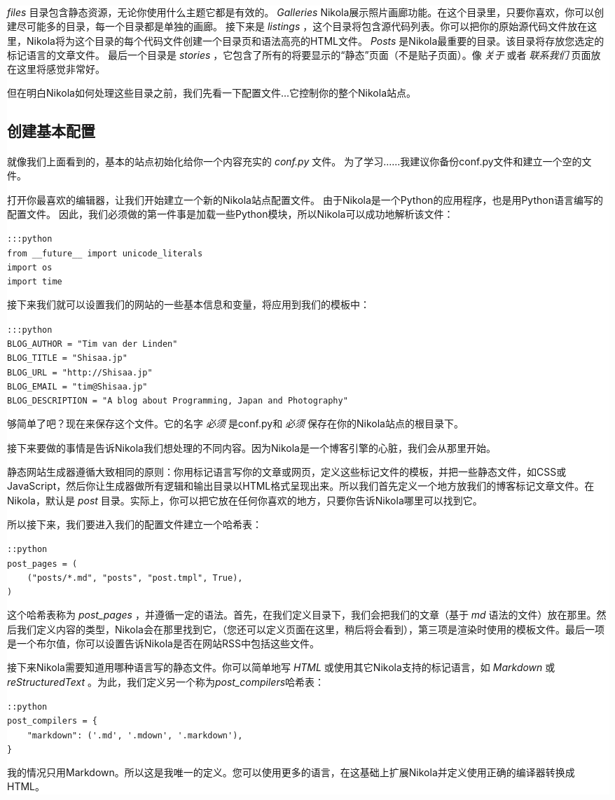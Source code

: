 *files* 目录包含静态资源，无论你使用什么主题它都是有效的。
*Galleries* Nikola展示照片画廊功能。在这个目录里，只要你喜欢，你可以创建尽可能多的目录，每一个目录都是单独的画廊。
接下来是 *listings* ，这个目录将包含源代码列表。你可以把你的原始源代码文件放在这里，Nikola将为这个目录的每个代码文件创建一个目录页和语法高亮的HTML文件。
*Posts* 是Nikola最重要的目录。该目录将存放您选定的标记语言的文章文件。
最后一个目录是 *stories* ，它包含了所有的将要显示的“静态”页面（不是贴子页面）。像 *关于* 或者 *联系我们* 页面放在这里将感觉非常好。

但在明白Nikola如何处理这些目录之前，我们先看一下配置文件...它控制你的整个Nikola站点。

## 创建基本配置

就像我们上面看到的，基本的站点初始化给你一个内容充实的 *conf.py* 文件。
为了学习......我建议你备份conf.py文件和建立一个空的文件。

打开你最喜欢的编辑器，让我们开始建立一个新的Nikola站点配置文件。
由于Nikola是一个Python的应用程序，也是用Python语言编写的配置文件。
因此，我们必须做的第一件事是加载一些Python模块，所以Nikola可以成功地解析该文件：

    :::python
    from __future__ import unicode_literals
    import os
    import time

接下来我们就可以设置我们的网站的一些基本信息和变量，将应用到我们的模板中：

	:::python
	BLOG_AUTHOR = "Tim van der Linden"
	BLOG_TITLE = "Shisaa.jp"
	BLOG_URL = "http://Shisaa.jp"
	BLOG_EMAIL = "tim@Shisaa.jp"
	BLOG_DESCRIPTION = "A blog about Programming, Japan and Photography"

够简单了吧？现在来保存这个文件。它的名字 *必须* 是conf.py和 *必须* 保存在你的Nikola站点的根目录下。

接下来要做的事情是告诉Nikola我们想处理的不同内容。因为Nikola是一个博客引擎的心脏，我们会从那里开始。

静态网站生成器遵循大致相同的原则：你用标记语言写你的文章或网页，定义这些标记文件的模板，并把一些静态文件，如CSS或JavaScript，然后你让生成器做所有逻辑和输出目录以HTML格式呈现出来。所以我们首先定义一个地方放我们的博客标记文章文件。在Nikola，默认是 *post* 目录。实际上，你可以把它放在任何你喜欢的地方，只要你告诉Nikola哪里可以找到它。

所以接下来，我们要进入我们的配置文件建立一个哈希表：
	
	::python
    post_pages = (
		("posts/*.md", "posts", "post.tmpl", True),
	)

这个哈希表称为 *post_pages* ，并遵循一定的语法。首先，在我们定义目录下，我们会把我们的文章（基于 *md* 语法的文件）放在那里。然后我们定义内容的类型，Nikola会在那里找到它，（您还可以定义页面在这里，稍后将会看到），第三项是渲染时使用的模板文件。最后一项是一个布尔值，你可以设置告诉Nikola是否在网站RSS中包括这些文件。

接下来Nikola需要知道用哪种语言写的静态文件。你可以简单地写 *HTML* 或使用其它Nikola支持的标记语言，如 *Markdown* 或 *reStructuredText* 。为此，我们定义另一个称为*post_compilers*哈希表：

	::python
	post_compilers = {
		"markdown": ('.md', '.mdown', '.markdown'),
    }

我的情况只用Markdown。所以这是我唯一的定义。您可以使用更多的语言，在这基础上扩展Nikola并定义使用正确的编译器转换成HTML。
